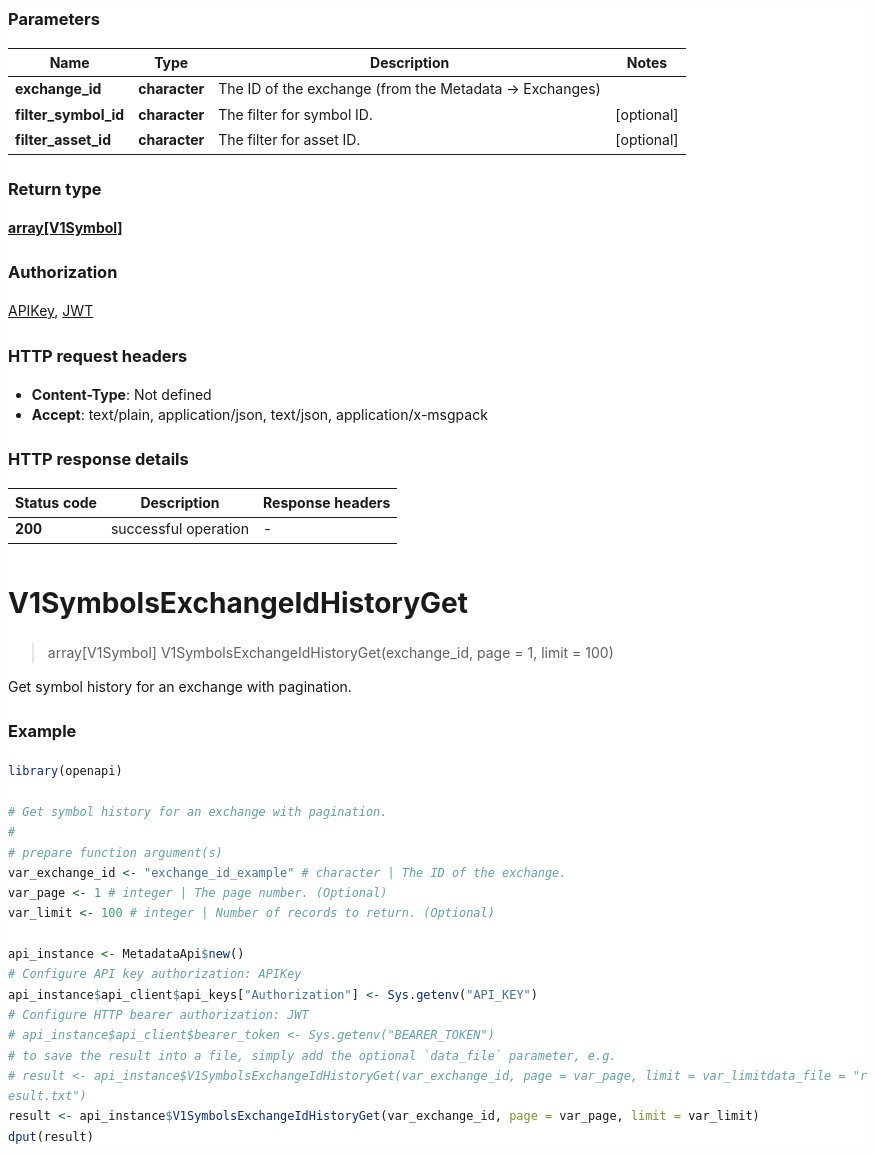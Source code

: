 ### Parameters

Name | Type | Description  | Notes
------------- | ------------- | ------------- | -------------
 **exchange_id** | **character**| The ID of the exchange (from the Metadata -&gt; Exchanges) | 
 **filter_symbol_id** | **character**| The filter for symbol ID. | [optional] 
 **filter_asset_id** | **character**| The filter for asset ID. | [optional] 

### Return type

[**array[V1Symbol]**](v1.Symbol.md)

### Authorization

[APIKey](../README.md#APIKey), [JWT](../README.md#JWT)

### HTTP request headers

 - **Content-Type**: Not defined
 - **Accept**: text/plain, application/json, text/json, application/x-msgpack

### HTTP response details
| Status code | Description | Response headers |
|-------------|-------------|------------------|
| **200** | successful operation |  -  |

# **V1SymbolsExchangeIdHistoryGet**
> array[V1Symbol] V1SymbolsExchangeIdHistoryGet(exchange_id, page = 1, limit = 100)

Get symbol history for an exchange with pagination.

### Example
```R
library(openapi)

# Get symbol history for an exchange with pagination.
#
# prepare function argument(s)
var_exchange_id <- "exchange_id_example" # character | The ID of the exchange.
var_page <- 1 # integer | The page number. (Optional)
var_limit <- 100 # integer | Number of records to return. (Optional)

api_instance <- MetadataApi$new()
# Configure API key authorization: APIKey
api_instance$api_client$api_keys["Authorization"] <- Sys.getenv("API_KEY")
# Configure HTTP bearer authorization: JWT
# api_instance$api_client$bearer_token <- Sys.getenv("BEARER_TOKEN")
# to save the result into a file, simply add the optional `data_file` parameter, e.g.
# result <- api_instance$V1SymbolsExchangeIdHistoryGet(var_exchange_id, page = var_page, limit = var_limitdata_file = "result.txt")
result <- api_instance$V1SymbolsExchangeIdHistoryGet(var_exchange_id, page = var_page, limit = var_limit)
dput(result)
```

